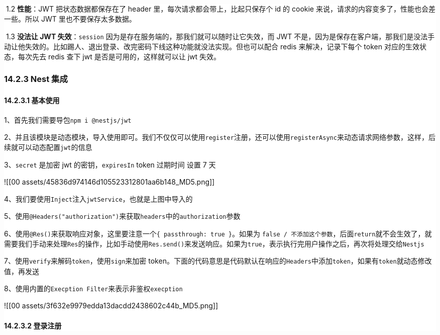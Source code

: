 ​ 1.2 **性能**：JWT 把状态数据都保存在了 header 里，每次请求都会带上，比起只保存个 id 的 cookie 来说，请求的内容变多了，性能也会差一些。所以 JWT 里也不要保存太多数据。

​ 1.3 **没法让 JWT 失效**：`session` 因为是存在服务端的，那我们就可以随时让它失效，而 JWT 不是，因为是保存在客户端，那我们是没法手动让他失效的。比如踢人、退出登录、改完密码下线这种功能就没法实现。但也可以配合 redis 来解决，记录下每个 token 对应的生效状态，每次先去 redis 查下 jwt 是否是可用的，这样就可以让 jwt 失效。

### 14.2.3 Nest 集成

#### 14.2.3.1 基本使用

1、首先我们需要导包`npm i @nestjs/jwt`

2、并且该模块是动态模块，导入使用即可。我们不仅仅可以使用`register`注册，还可以使用`registerAsync`来动态请求网络参数，这样，后续就可以动态配置`jwt`的信息

3、`secret` 是加密 jwt 的密钥，`expiresIn` token 过期时间 设置 7 天

![[00 assets/45836d974146d105523312801aa6b148_MD5.png]]

4、我们要使用`Inject`注入`jwtService`，也就是上图中导入的

5、使用`@Headers("authorization")`来获取`headers`中的`authorization`参数

6、使用`@Res()`来获取响应对象，这里要注意一个`{ passthrough: true }`。如果为 `false / 不添加这个参数`，后面`return`就不会生效了，就需要我们手动来处理`Res`的操作，比如手动使用`Res.send()`来发送响应。如果为`true`，表示执行完用户操作之后，再次将处理交给`Nestjs`

7、使用`verify`来解码`token`，使用`sign`来加密 token。下面的代码意思是代码默认在响应的`Headers`中添加`token`，如果有`token`就动态修改值，再发送

8、使用内置的`Execption Filter`来表示非鉴权`execption`

![[00 assets/3f632e9979edda13dacdd2438602c44b_MD5.png]]

#### 14.2.3.2 登录注册

